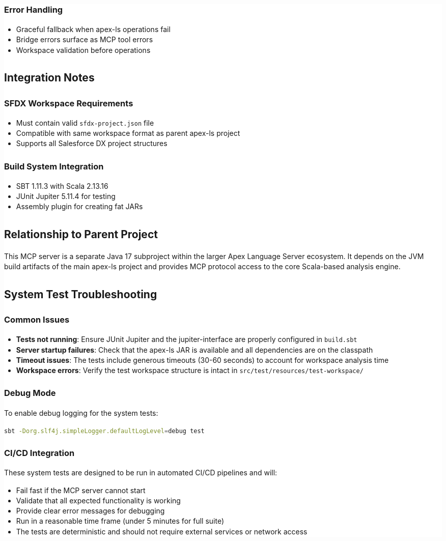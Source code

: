 ### Error Handling
- Graceful fallback when apex-ls operations fail
- Bridge errors surface as MCP tool errors
- Workspace validation before operations

## Integration Notes

### SFDX Workspace Requirements
- Must contain valid `sfdx-project.json` file
- Compatible with same workspace format as parent apex-ls project
- Supports all Salesforce DX project structures

### Build System Integration
- SBT 1.11.3 with Scala 2.13.16
- JUnit Jupiter 5.11.4 for testing
- Assembly plugin for creating fat JARs

## Relationship to Parent Project

This MCP server is a separate Java 17 subproject within the larger Apex Language Server ecosystem. It depends on the JVM build artifacts of the main apex-ls project and provides MCP protocol access to the core Scala-based analysis engine.

## System Test Troubleshooting

### Common Issues
- **Tests not running**: Ensure JUnit Jupiter and the jupiter-interface are properly configured in `build.sbt`
- **Server startup failures**: Check that the apex-ls JAR is available and all dependencies are on the classpath
- **Timeout issues**: The tests include generous timeouts (30-60 seconds) to account for workspace analysis time
- **Workspace errors**: Verify the test workspace structure is intact in `src/test/resources/test-workspace/`

### Debug Mode
To enable debug logging for the system tests:
```bash
sbt -Dorg.slf4j.simpleLogger.defaultLogLevel=debug test
```

### CI/CD Integration
These system tests are designed to be run in automated CI/CD pipelines and will:
- Fail fast if the MCP server cannot start
- Validate that all expected functionality is working
- Provide clear error messages for debugging
- Run in a reasonable time frame (under 5 minutes for full suite)
- The tests are deterministic and should not require external services or network access
